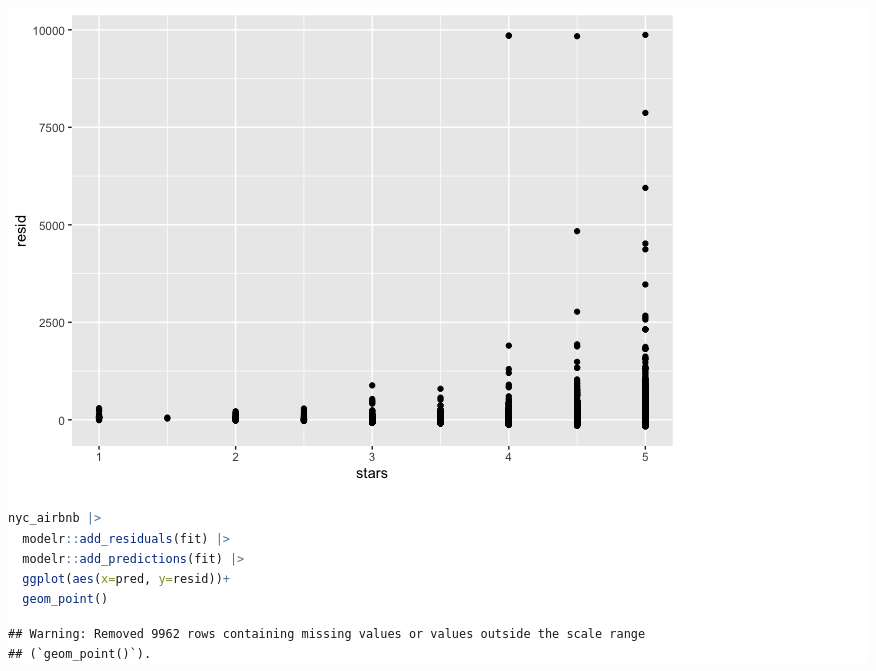 ![](linear-models_files/figure-gfm/unnamed-chunk-10-1.png)

``` r
nyc_airbnb |> 
  modelr::add_residuals(fit) |> 
  modelr::add_predictions(fit) |> 
  ggplot(aes(x=pred, y=resid))+
  geom_point()
```

    ## Warning: Removed 9962 rows containing missing values or values outside the scale range
    ## (`geom_point()`).
